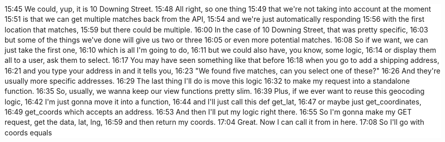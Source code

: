 15:45
We could, yup, it is 10 Downing Street.
15:48
All right, so one thing
15:49
that we're not taking into account at the moment
15:51
is that we can get multiple matches back from the API,
15:54
and we're just automatically responding
15:56
with the first location that matches,
15:59
but there could be multiple.
16:00
In the case of 10 Downing Street, that was pretty specific,
16:03
but some of the things we've done will give us two or three
16:05
or even more potential matches.
16:08
So if we want, we can just take the first one,
16:10
which is all I'm going to do,
16:11
but we could also have, you know, some logic,
16:14
or display them all to a user, ask them to select.
16:17
You may have seen something like that before
16:18
when you go to add a shipping address,
16:21
and you type your address in and it tells you,
16:23
"We found five matches, can you select one of these?"
16:26
And they're usually more specific addresses.
16:29
The last thing I'll do is move this logic
16:32
to make my request into a standalone function.
16:35
So, usually, we wanna keep our view functions pretty slim.
16:39
Plus, if we ever want to reuse this geocoding logic,
16:42
I'm just gonna move it into a function,
16:44
and I'll just call this def get_lat,
16:47
or maybe just get_coordinates,
16:49
get_coords which accepts an address.
16:53
And then I'll put my logic right there.
16:55
So I'm gonna make my GET request, get the data, lat, lng,
16:59
and then return my coords.
17:04
Great. Now I can call it from in here.
17:08
So I'll go with coords equals